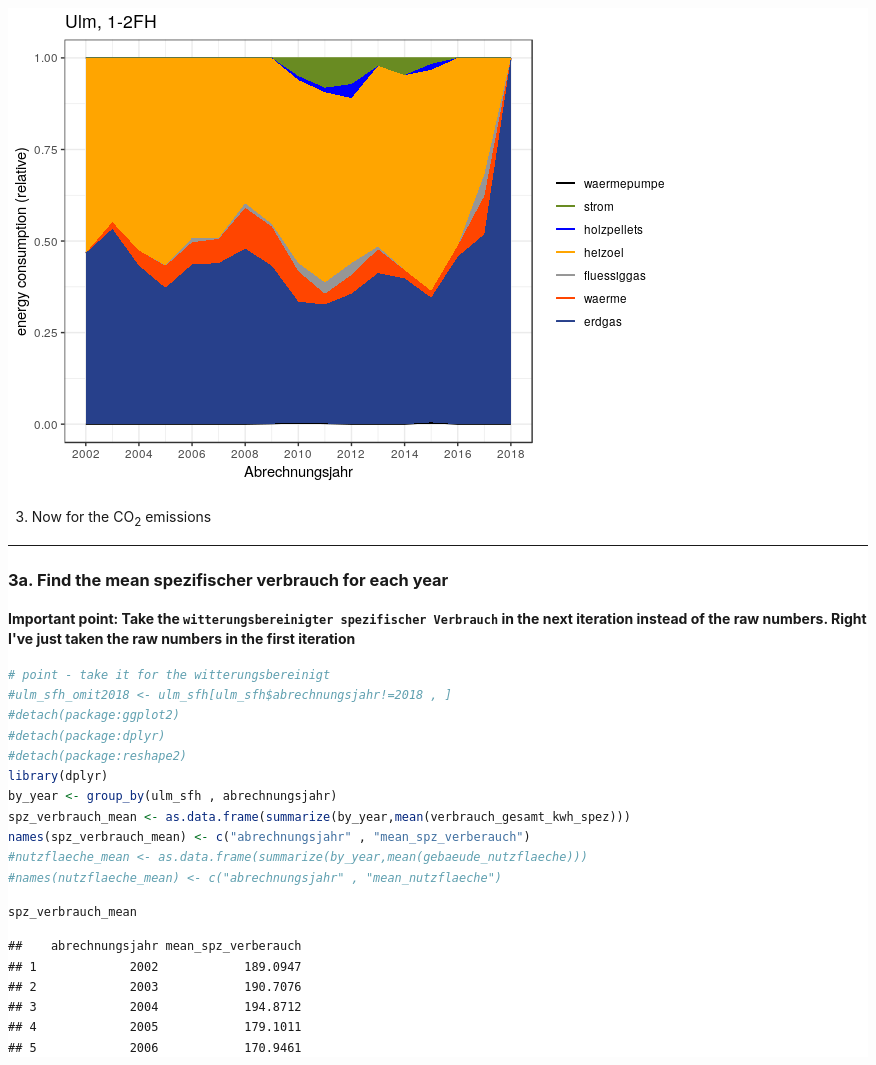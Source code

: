 ![](co2emissions_ulm_files/figure-markdown_github/unnamed-chunk-13-1.png)

3. Now for the CO<sub>2</sub> emissions
---------------------------------------

### 3a. Find the mean spezifischer verbrauch for each year

**Important point: Take the `witterungsbereinigter spezifischer Verbrauch` in the next iteration instead of the raw numbers. Right I've just taken the raw numbers in the first iteration**

``` r
# point - take it for the witterungsbereinigt
#ulm_sfh_omit2018 <- ulm_sfh[ulm_sfh$abrechnungsjahr!=2018 , ]
#detach(package:ggplot2)
#detach(package:dplyr)
#detach(package:reshape2)
library(dplyr)
by_year <- group_by(ulm_sfh , abrechnungsjahr)
spz_verbrauch_mean <- as.data.frame(summarize(by_year,mean(verbrauch_gesamt_kwh_spez)))
names(spz_verbrauch_mean) <- c("abrechnungsjahr" , "mean_spz_verberauch")
#nutzflaeche_mean <- as.data.frame(summarize(by_year,mean(gebaeude_nutzflaeche)))
#names(nutzflaeche_mean) <- c("abrechnungsjahr" , "mean_nutzflaeche")
```

``` r
spz_verbrauch_mean
```

    ##    abrechnungsjahr mean_spz_verberauch
    ## 1             2002            189.0947
    ## 2             2003            190.7076
    ## 3             2004            194.8712
    ## 4             2005            179.1011
    ## 5             2006            170.9461